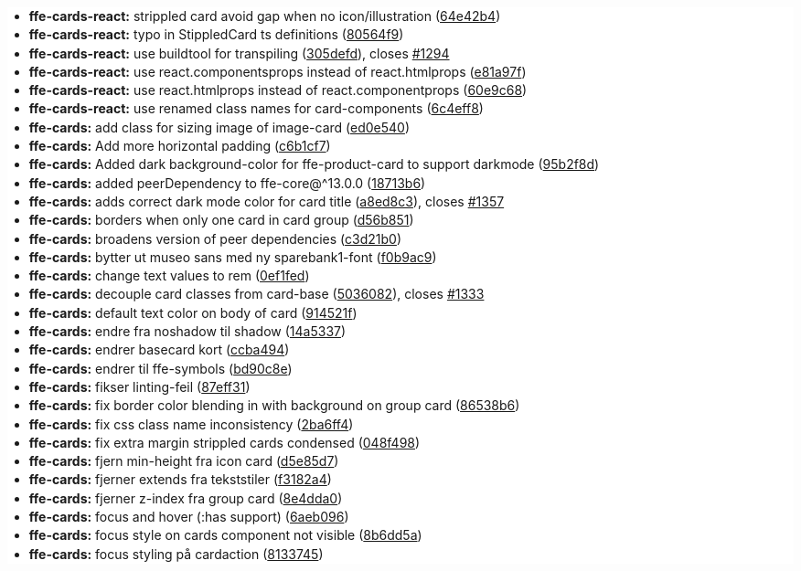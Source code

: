 * **ffe-cards-react:** strippled card avoid gap when no icon/illustration ([64e42b4](https://github.com/SpareBank1/designsystem/commit/64e42b49daa5fbacc08b376eb165a529d0e45618))
* **ffe-cards-react:** typo in StippledCard ts definitions ([80564f9](https://github.com/SpareBank1/designsystem/commit/80564f91cf922aa1128a03706692b76ba89b2008))
* **ffe-cards-react:** use buildtool for transpiling ([305defd](https://github.com/SpareBank1/designsystem/commit/305defdd7eb2b66ff37563fd3c8dff9ec6e836e2)), closes [#1294](https://github.com/SpareBank1/designsystem/issues/1294)
* **ffe-cards-react:** use react.componentsprops instead of react.htmlprops ([e81a97f](https://github.com/SpareBank1/designsystem/commit/e81a97fd0d33257e98d4295ac8d157c7b19fe32f))
* **ffe-cards-react:** use react.htmlprops instead of react.componentprops ([60e9c68](https://github.com/SpareBank1/designsystem/commit/60e9c6882a874c18ed0d46a60db134e3d3986064))
* **ffe-cards-react:** use renamed class names for card-components ([6c4eff8](https://github.com/SpareBank1/designsystem/commit/6c4eff87d72f9128b27a302e54551fe66e1fa480))
* **ffe-cards:** add class for sizing image of image-card ([ed0e540](https://github.com/SpareBank1/designsystem/commit/ed0e540dd8c0efd18a8d9915479f5a5d14202c84))
* **ffe-cards:** Add more horizontal padding ([c6b1cf7](https://github.com/SpareBank1/designsystem/commit/c6b1cf7b74fbb5b257a2ae67678213047a55a11b))
* **ffe-cards:** Added dark background-color for ffe-product-card to support darkmode ([95b2f8d](https://github.com/SpareBank1/designsystem/commit/95b2f8d003eff5f628b487ea327a09f31bb79ac5))
* **ffe-cards:** added peerDependency to ffe-core@^13.0.0 ([18713b6](https://github.com/SpareBank1/designsystem/commit/18713b61a60ce172dcc9d3dcc8809f3fb955063a))
* **ffe-cards:** adds correct dark mode color for card title ([a8ed8c3](https://github.com/SpareBank1/designsystem/commit/a8ed8c39f0c44176f3307eb795fad96edb347949)), closes [#1357](https://github.com/SpareBank1/designsystem/issues/1357)
* **ffe-cards:** borders when only one card in card group ([d56b851](https://github.com/SpareBank1/designsystem/commit/d56b851ec42069082d87844b3615c4fc4ee95423))
* **ffe-cards:** broadens version of peer dependencies ([c3d21b0](https://github.com/SpareBank1/designsystem/commit/c3d21b05c9ae434853c17e9975a38613eaba4d09))
* **ffe-cards:** bytter ut museo sans med ny sparebank1-font ([f0b9ac9](https://github.com/SpareBank1/designsystem/commit/f0b9ac93d3d7fbe8961593743a7b712b65fa77a9))
* **ffe-cards:** change text values to rem ([0ef1fed](https://github.com/SpareBank1/designsystem/commit/0ef1fed5b9c00fcec77b7eab6a0c15a7783cc1ff))
* **ffe-cards:** decouple card classes from card-base ([5036082](https://github.com/SpareBank1/designsystem/commit/5036082505159f9463f02254f360f741bc83b1a7)), closes [#1333](https://github.com/SpareBank1/designsystem/issues/1333)
* **ffe-cards:** default text color on body of card ([914521f](https://github.com/SpareBank1/designsystem/commit/914521fda71fb82dadc7012216d871c03c0b4035))
* **ffe-cards:** endre fra noshadow til shadow ([14a5337](https://github.com/SpareBank1/designsystem/commit/14a5337dd73a7c6e5b774dab905b89e1b24b65c9))
* **ffe-cards:** endrer basecard kort ([ccba494](https://github.com/SpareBank1/designsystem/commit/ccba4943d8bd01e381550d1c92dd6bc1de34584a))
* **ffe-cards:** endrer til ffe-symbols ([bd90c8e](https://github.com/SpareBank1/designsystem/commit/bd90c8ee423bafb5598a9e620f72543faf0d5d54))
* **ffe-cards:** fikser linting-feil ([87eff31](https://github.com/SpareBank1/designsystem/commit/87eff31a17ef059287d440821a4a85818a3d4351))
* **ffe-cards:** fix border color blending in with background on group card ([86538b6](https://github.com/SpareBank1/designsystem/commit/86538b6ee5013e0fae236b69c33711fb8e363fd6))
* **ffe-cards:** fix css class name inconsistency ([2ba6ff4](https://github.com/SpareBank1/designsystem/commit/2ba6ff443cef56f5d2063a9095d6a276f64c1440))
* **ffe-cards:** fix extra margin strippled cards condensed ([048f498](https://github.com/SpareBank1/designsystem/commit/048f498918c6ed865f12a03d97031667f8d68141))
* **ffe-cards:** fjern min-height fra icon card ([d5e85d7](https://github.com/SpareBank1/designsystem/commit/d5e85d7228554c2911d54526dc007588c96ae9ac))
* **ffe-cards:** fjerner extends fra tekststiler ([f3182a4](https://github.com/SpareBank1/designsystem/commit/f3182a44b0d2db71aa178990e0a8958e15800c79))
* **ffe-cards:** fjerner z-index fra group card ([8e4dda0](https://github.com/SpareBank1/designsystem/commit/8e4dda0cb0666c351b65681999b7ba167c3dd122))
* **ffe-cards:** focus and hover (:has support) ([6aeb096](https://github.com/SpareBank1/designsystem/commit/6aeb096f1b9d06017b49e0918ce7e2952f4aa3b9))
* **ffe-cards:** focus style on cards component not visible ([8b6dd5a](https://github.com/SpareBank1/designsystem/commit/8b6dd5a00a9cc77f96161be53954930e316f34a5))
* **ffe-cards:** focus styling på cardaction ([8133745](https://github.com/SpareBank1/designsystem/commit/8133745ef5fc1aad31815a7f8e6626ee897c25a4))